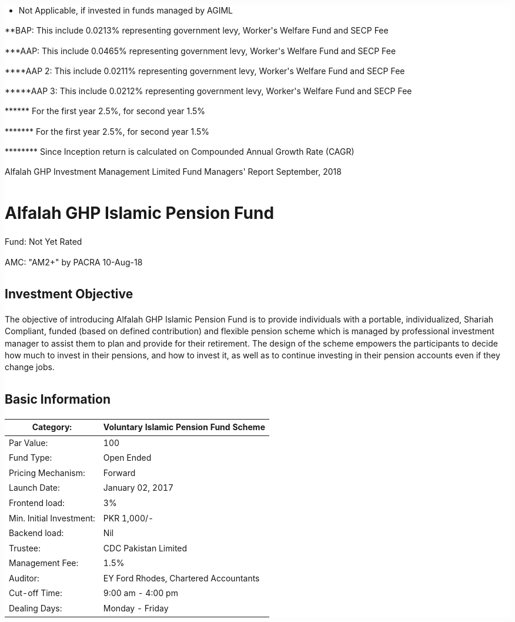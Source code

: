 * Not Applicable, if invested in funds managed by AGIML

**BAP: This include 0.0213% representing government levy, Worker's Welfare Fund and SECP Fee

***AAP: This include 0.0465% representing government levy, Worker's Welfare Fund and SECP Fee

****AAP 2: This include 0.0211% representing government levy, Worker's Welfare Fund and SECP Fee

*****AAP 3: This include 0.0212% representing government levy, Worker's Welfare Fund and SECP Fee

****** For the first year 2.5%, for second year 1.5%

******* For the first year 2.5%, for second year 1.5%

******** Since Inception return is calculated on Compounded Annual Growth Rate (CAGR)

Alfalah GHP Investment Management Limited Fund Managers' Report September, 2018

# Alfalah GHP Islamic Pension Fund

Fund: Not Yet Rated

AMC: "AM2+" by PACRA 10-Aug-18

## Investment Objective

The objective of introducing Alfalah GHP Islamic Pension Fund is to provide individuals with a portable, individualized, Shariah Compliant, funded (based on defined contribution) and flexible pension scheme which is managed by professional investment manager to assist them to plan and provide for their retirement. The design of the scheme empowers the participants to decide how much to invest in their pensions, and how to invest it, as well as to continue investing in their pension accounts even if they change jobs.

## Basic Information

|Category:|Voluntary Islamic Pension Fund Scheme|
|---|---|
|Par Value:|100|
|Fund Type:|Open Ended|
|Pricing Mechanism:|Forward|
|Launch Date:|January 02, 2017|
|Frontend load:|3%|
|Min. Initial Investment:|PKR 1,000/-|
|Backend load:|Nil|
|Trustee:|CDC Pakistan Limited|
|Management Fee:|1.5%|
|Auditor:|EY Ford Rhodes, Chartered Accountants|
|Cut-off Time:|9:00 am - 4:00 pm|
|Dealing Days:|Monday - Friday|
